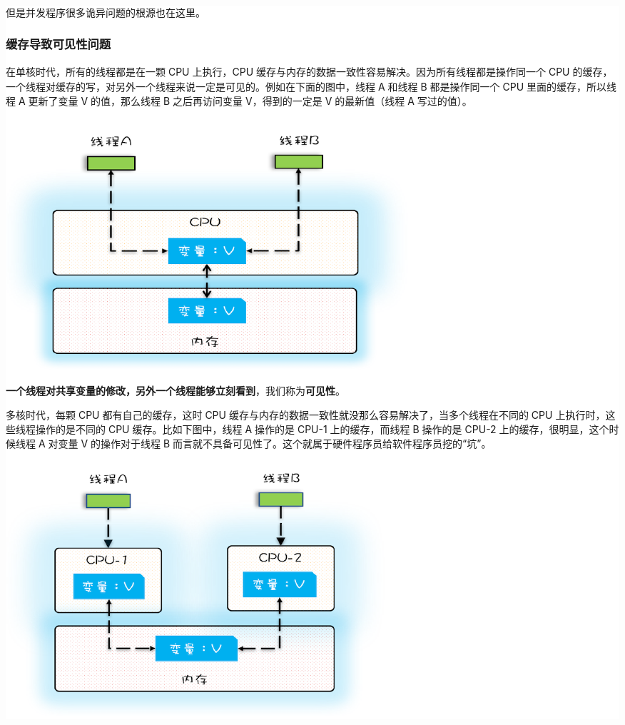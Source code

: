 但是并发程序很多诡异问题的根源也在这里。



### 缓存导致可见性问题

在单核时代，所有的线程都是在一颗 CPU 上执行，CPU 缓存与内存的数据一致性容易解决。因为所有线程都是操作同一个 CPU 的缓存，一个线程对缓存的写，对另外一个线程来说一定是可见的。例如在下面的图中，线程 A 和线程 B 都是操作同一个 CPU 里面的缓存，所以线程 A 更新了变量 V 的值，那么线程 B 之后再访问变量 V，得到的一定是 V 的最新值（线程 A 写过的值）。

![1554099709867](./images/1554099709867.png)

**一个线程对共享变量的修改，另外一个线程能够立刻看到**，我们称为**可见性**。

多核时代，每颗 CPU 都有自己的缓存，这时 CPU 缓存与内存的数据一致性就没那么容易解决了，当多个线程在不同的 CPU 上执行时，这些线程操作的是不同的 CPU 缓存。比如下图中，线程 A 操作的是 CPU-1 上的缓存，而线程 B 操作的是 CPU-2 上的缓存，很明显，这个时候线程 A 对变量 V 的操作对于线程 B 而言就不具备可见性了。这个就属于硬件程序员给软件程序员挖的“坑”。

![1554099859573](./images/1554099859573.png)
